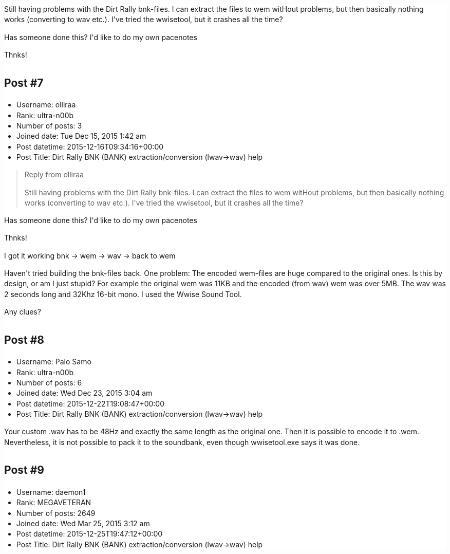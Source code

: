 Still having problems with the Dirt Rally bnk-files. I can extract the files to wem witHout problems, but then basically nothing works (converting to wav etc.). I've tried the wwisetool, but it crashes all the time?

Has someone done this? I'd like to do my own pacenotes 

Thnks!
## Post #7
- Username: olliraa
- Rank: ultra-n00b
- Number of posts: 3
- Joined date: Tue Dec 15, 2015 1:42 am
- Post datetime: 2015-12-16T09:34:16+00:00
- Post Title: Dirt Rally BNK (BANK) extraction/conversion (lwav->wav) help

> Reply from olliraa
>
> Still having problems with the Dirt Rally bnk-files. I can extract the files to wem witHout problems, but then basically nothing works (converting to wav etc.). I've tried the wwisetool, but it crashes all the time?

Has someone done this? I'd like to do my own pacenotes 

Thnks!

I got it working  bnk -> wem -> wav -> back to wem

Haven't tried building the bnk-files back. One problem:  The encoded wem-files are huge compared to the original ones. Is this by design, or am I just stupid? For example the original wem was 11KB and the encoded (from wav) wem was over 5MB. The wav was 2 seconds long and 32Khz 16-bit mono. I used the  Wwise Sound Tool.

Any clues?
## Post #8
- Username: Palo Samo
- Rank: ultra-n00b
- Number of posts: 6
- Joined date: Wed Dec 23, 2015 3:04 am
- Post datetime: 2015-12-22T19:08:47+00:00
- Post Title: Dirt Rally BNK (BANK) extraction/conversion (lwav->wav) help

Your custom .wav has to be 48Hz and exactly the same length as the original one. Then it is possible to encode it to .wem. Nevertheless, it is not possible to pack it to the soundbank, even though wwisetool.exe says it was done.
## Post #9
- Username: daemon1
- Rank: MEGAVETERAN
- Number of posts: 2649
- Joined date: Wed Mar 25, 2015 3:12 am
- Post datetime: 2015-12-25T19:47:12+00:00
- Post Title: Dirt Rally BNK (BANK) extraction/conversion (lwav->wav) help
